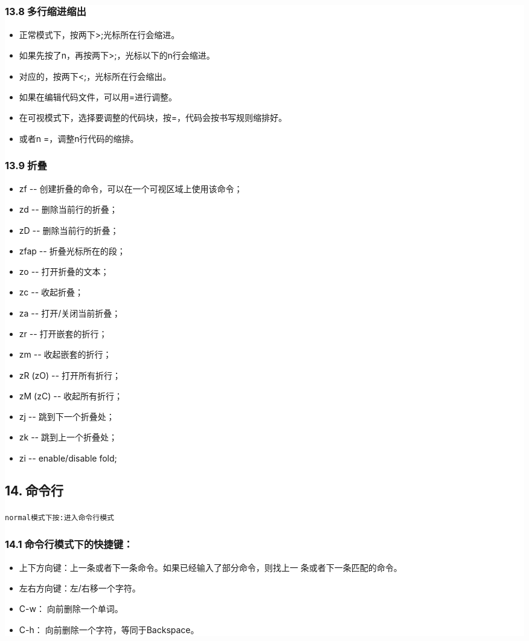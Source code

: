 

### 13.8 多行缩进缩出

* 正常模式下，按两下>;光标所在行会缩进。

* 如果先按了n，再按两下>;，光标以下的n行会缩进。

* 对应的，按两下<;，光标所在行会缩出。

* 如果在编辑代码文件，可以用=进行调整。

* 在可视模式下，选择要调整的代码块，按=，代码会按书写规则缩排好。

* 或者n =，调整n行代码的缩排。



### 13.9 折叠

* zf -- 创建折叠的命令，可以在一个可视区域上使用该命令；

* zd -- 删除当前行的折叠；

* zD -- 删除当前行的折叠；

* zfap -- 折叠光标所在的段；

* zo -- 打开折叠的文本；

* zc -- 收起折叠；

* za -- 打开/关闭当前折叠；

* zr -- 打开嵌套的折行；

* zm -- 收起嵌套的折行；

* zR (zO) -- 打开所有折行；

* zM (zC) -- 收起所有折行；

* zj -- 跳到下一个折叠处；

* zk -- 跳到上一个折叠处；

* zi -- enable/disable fold;



## 14. 命令行

    normal模式下按:进入命令行模式

### 14.1 命令行模式下的快捷键：

* 上下方向键：上一条或者下一条命令。如果已经输入了部分命令，则找上一 条或者下一条匹配的命令。

* 左右方向键：左/右移一个字符。

* C-w： 向前删除一个单词。

* C-h： 向前删除一个字符，等同于Backspace。
